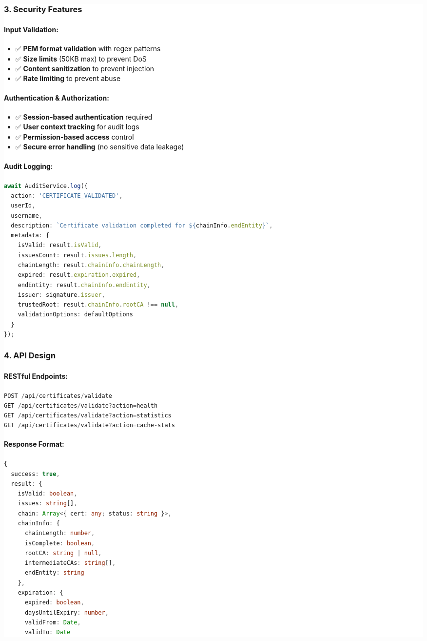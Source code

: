 ### **3. Security Features**

#### **Input Validation:**
- ✅ **PEM format validation** with regex patterns
- ✅ **Size limits** (50KB max) to prevent DoS
- ✅ **Content sanitization** to prevent injection
- ✅ **Rate limiting** to prevent abuse

#### **Authentication & Authorization:**
- ✅ **Session-based authentication** required
- ✅ **User context tracking** for audit logs
- ✅ **Permission-based access** control
- ✅ **Secure error handling** (no sensitive data leakage)

#### **Audit Logging:**
```typescript
await AuditService.log({
  action: 'CERTIFICATE_VALIDATED',
  userId,
  username,
  description: `Certificate validation completed for ${chainInfo.endEntity}`,
  metadata: {
    isValid: result.isValid,
    issuesCount: result.issues.length,
    chainLength: result.chainInfo.chainLength,
    expired: result.expiration.expired,
    endEntity: result.chainInfo.endEntity,
    issuer: signature.issuer,
    trustedRoot: result.chainInfo.rootCA !== null,
    validationOptions: defaultOptions
  }
});
```

### **4. API Design**

#### **RESTful Endpoints:**
```typescript
POST /api/certificates/validate
GET /api/certificates/validate?action=health
GET /api/certificates/validate?action=statistics
GET /api/certificates/validate?action=cache-stats
```

#### **Response Format:**
```typescript
{
  success: true,
  result: {
    isValid: boolean,
    issues: string[],
    chain: Array<{ cert: any; status: string }>,
    chainInfo: {
      chainLength: number,
      isComplete: boolean,
      rootCA: string | null,
      intermediateCAs: string[],
      endEntity: string
    },
    expiration: {
      expired: boolean,
      daysUntilExpiry: number,
      validFrom: Date,
      validTo: Date
```